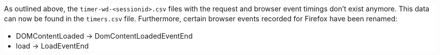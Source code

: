 As outlined above, the `timer-wd-<sessionid>.csv` files with the request
and browser event timings don’t exist anymore. This data can now be
found in the `timers.csv` file. Furthermore, certain browser events
recorded for Firefox have been renamed:

-   DOMContentLoaded → DomContentLoadedEventEnd
-   load → LoadEventEnd
